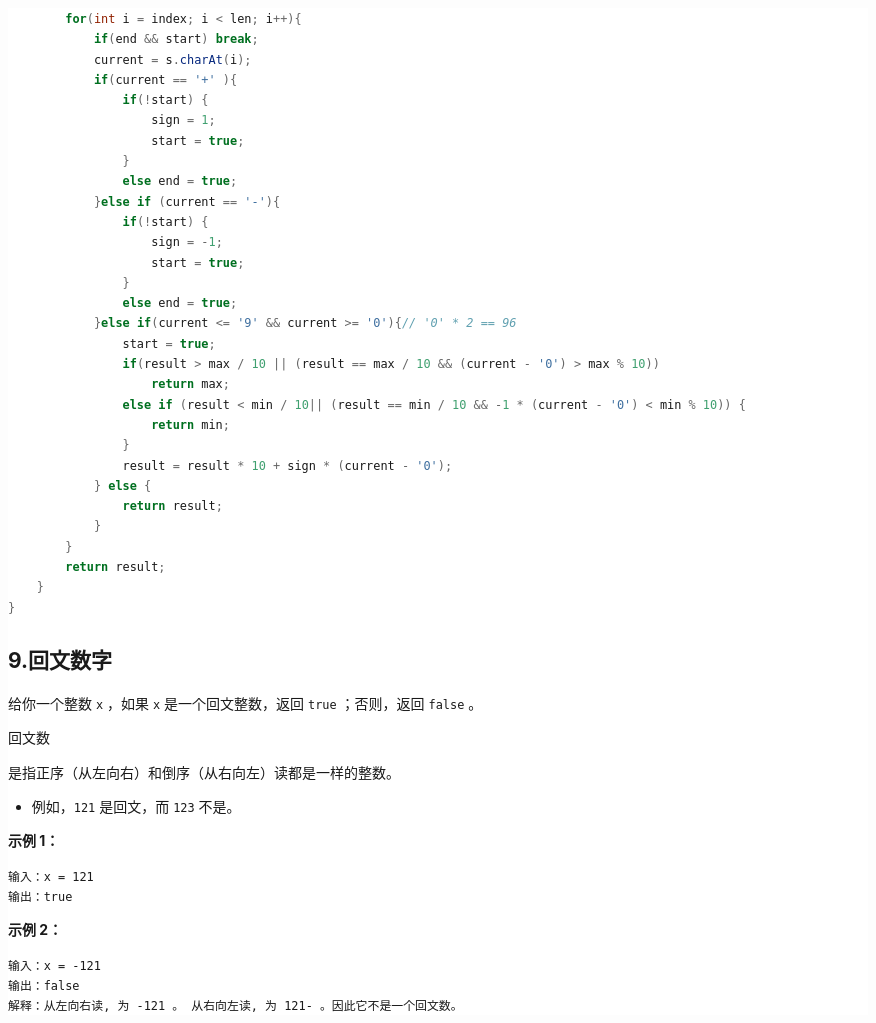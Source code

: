 ```java
        for(int i = index; i < len; i++){
            if(end && start) break;
            current = s.charAt(i);
            if(current == '+' ){
                if(!start) {
                    sign = 1;
                    start = true;
                }
                else end = true;
            }else if (current == '-'){
                if(!start) {
                    sign = -1;
                    start = true;
                }
                else end = true;
            }else if(current <= '9' && current >= '0'){// '0' * 2 == 96
                start = true;
                if(result > max / 10 || (result == max / 10 && (current - '0') > max % 10))
                    return max;
                else if (result < min / 10|| (result == min / 10 && -1 * (current - '0') < min % 10)) {
                    return min;
                }
                result = result * 10 + sign * (current - '0');
            } else {
                return result;
            }
        }
        return result;
    }
}
```

## 9.回文数字

给你一个整数 `x` ，如果 `x` 是一个回文整数，返回 `true` ；否则，返回 `false` 。

回文数

是指正序（从左向右）和倒序（从右向左）读都是一样的整数。



- 例如，`121` 是回文，而 `123` 不是。

**示例 1：**

```
输入：x = 121
输出：true
```

**示例 2：**

```
输入：x = -121
输出：false
解释：从左向右读, 为 -121 。 从右向左读, 为 121- 。因此它不是一个回文数。
```
